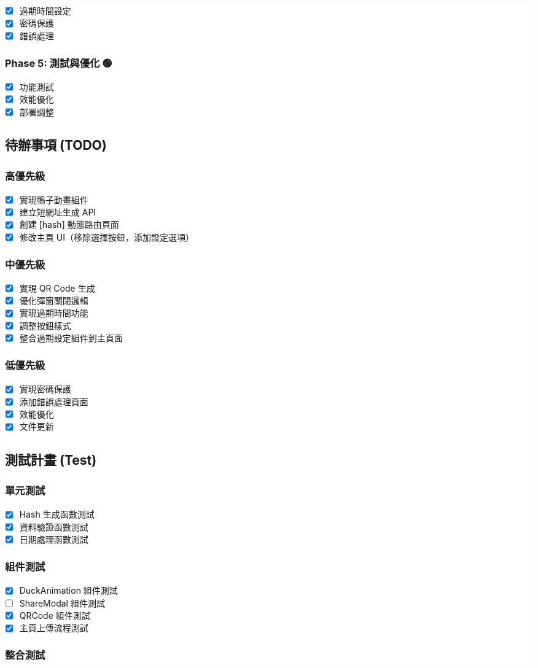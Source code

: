 - [x] 過期時間設定
- [x] 密碼保護
- [x] 錯誤處理

### Phase 5: 測試與優化 🟢

- [x] 功能測試
- [x] 效能優化
- [x] 部署調整

## 待辦事項 (TODO)

### 高優先級

- [x] 實現鴨子動畫組件
- [x] 建立短網址生成 API
- [x] 創建 [hash] 動態路由頁面
- [x] 修改主頁 UI（移除選擇按鈕，添加設定選項）

### 中優先級

- [x] 實現 QR Code 生成
- [x] 優化彈窗關閉邏輯
- [x] 實現過期時間功能
- [x] 調整按鈕樣式
- [x] 整合過期設定組件到主頁面

### 低優先級

- [x] 實現密碼保護
- [x] 添加錯誤處理頁面
- [x] 效能優化
- [x] 文件更新

## 測試計畫 (Test)

### 單元測試

- [x] Hash 生成函數測試
- [x] 資料驗證函數測試
- [x] 日期處理函數測試

### 組件測試

- [x] DuckAnimation 組件測試
- [ ] ShareModal 組件測試
- [x] QRCode 組件測試
- [x] 主頁上傳流程測試

### 整合測試
